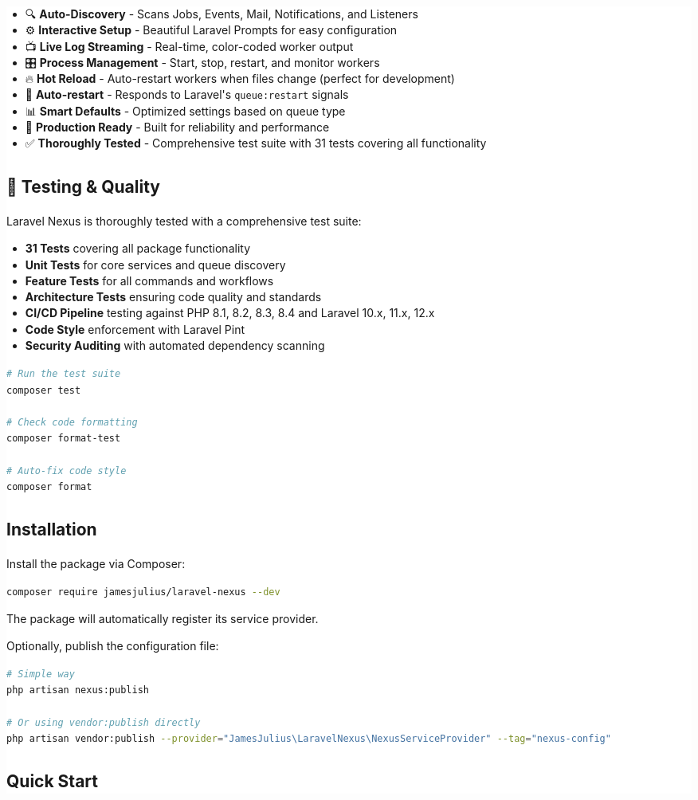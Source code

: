 - 🔍 **Auto-Discovery** - Scans Jobs, Events, Mail, Notifications, and Listeners
- ⚙️ **Interactive Setup** - Beautiful Laravel Prompts for easy configuration
- 📺 **Live Log Streaming** - Real-time, color-coded worker output
- 🎛️ **Process Management** - Start, stop, restart, and monitor workers
- 🔥 **Hot Reload** - Auto-restart workers when files change (perfect for development)
- 🔄 **Auto-restart** - Responds to Laravel's `queue:restart` signals
- 📊 **Smart Defaults** - Optimized settings based on queue type
- 🚀 **Production Ready** - Built for reliability and performance
- ✅ **Thoroughly Tested** - Comprehensive test suite with 31 tests covering all functionality

## 🧪 Testing & Quality

Laravel Nexus is thoroughly tested with a comprehensive test suite:

- **31 Tests** covering all package functionality
- **Unit Tests** for core services and queue discovery
- **Feature Tests** for all commands and workflows
- **Architecture Tests** ensuring code quality and standards
- **CI/CD Pipeline** testing against PHP 8.1, 8.2, 8.3, 8.4 and Laravel 10.x, 11.x, 12.x
- **Code Style** enforcement with Laravel Pint
- **Security Auditing** with automated dependency scanning

```bash
# Run the test suite
composer test

# Check code formatting
composer format-test

# Auto-fix code style
composer format
```

## Installation

Install the package via Composer:

```bash
composer require jamesjulius/laravel-nexus --dev
```

The package will automatically register its service provider.

Optionally, publish the configuration file:

```bash
# Simple way
php artisan nexus:publish

# Or using vendor:publish directly
php artisan vendor:publish --provider="JamesJulius\LaravelNexus\NexusServiceProvider" --tag="nexus-config"
```

## Quick Start
